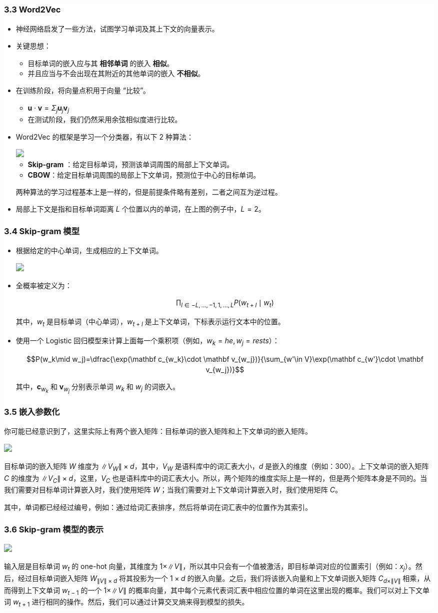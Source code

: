 ### 3.3 Word2Vec
* 神经网络启发了一些方法，试图学习单词及其上下文的向量表示。
* 关键思想：
  * 目标单词的嵌入应与其 **相邻单词** 的嵌入 **相似**。
  * 并且应当与不会出现在其附近的其他单词的嵌入 **不相似**。
* 在训练阶段，将向量点积用于向量 “比较”。
  * $\mathbf u\cdot \mathbf v=\Sigma_j \mathbf u_j \mathbf v_j$
  * 在测试阶段，我们仍然采用余弦相似度进行比较。

* Word2Vec 的框架是学习一个分类器，有以下 2 种算法：
  
  <img src="http://andy-blog.oss-cn-beijing.aliyuncs.com/blog/2020-06-13-WX20200613-194752%402x.png" width="80%">

  * **Skip-gram** ：给定目标单词，预测该单词周围的局部上下文单词。
  * **CBOW**：给定目标单词周围的局部上下文单词，预测位于中心的目标单词。

  两种算法的学习过程基本上是一样的，但是前提条件略有差别，二者之间互为逆过程。
* 局部上下文是指和目标单词距离 $L$ 个位置以内的单词，在上图的例子中，$L=2$。

### 3.4 Skip-gram 模型
* 根据给定的中心单词，生成相应的上下文单词。

  <img src="http://andy-blog.oss-cn-beijing.aliyuncs.com/blog/2020-06-13-WX20200613-202039%402x.png" width="80%">

* 全概率被定义为：

  $$\prod_{l\in -L,\dots,-1,1,\dots,L}P(w_{t+l}\mid w_t)$$

  其中，$w_t$ 是目标单词（中心单词），$w_{t+l}$ 是上下文单词，下标表示运行文本中的位置。

* 使用一个 Logistic 回归模型来计算上面每一个乘积项（例如，$w_k=\textit{he},\,w_j=\textit{rests}$）：
  
  $$P(w_k\mid w_j)=\dfrac{\exp(\mathbf c_{w_k}\cdot \mathbf v_{w_j})}{\sum_{w'\in V}\exp(\mathbf c_{w'}\cdot \mathbf v_{w_j})}$$

  其中，$\mathbf c_{w_k}$ 和 $\mathbf v_{w_j}$ 分别表示单词 $w_k$ 和 $w_j$ 的词嵌入。

### 3.5 嵌入参数化

你可能已经意识到了，这里实际上有两个嵌入矩阵：目标单词的嵌入矩阵和上下文单词的嵌入矩阵。

<img src="http://andy-blog.oss-cn-beijing.aliyuncs.com/blog/2020-06-13-WX20200613-204117%402x.png" width="80%">
  
目标单词的嵌入矩阵 $W$ 维度为 $\|V_W\|\times d$，其中，$V_W$ 是语料库中的词汇表大小，$d$ 是嵌入的维度（例如：$300$）。上下文单词的嵌入矩阵 $C$ 的维度为 $\|V_C\|\times d$，这里，$V_C$ 也是语料库中的词汇表大小。所以，两个矩阵的维度实际上是一样的，但是两个矩阵本身是不同的。当我们需要对目标单词计算嵌入时，我们使用矩阵 $W$；当我们需要对上下文单词计算嵌入时，我们使用矩阵 $C$。

其中，单词都已经经过编号，例如：通过给词汇表排序，然后将单词在词汇表中的位置作为其索引。

### 3.6 Skip-gram 模型的表示

<img src="http://andy-blog.oss-cn-beijing.aliyuncs.com/blog/2020-06-13-WX20200613-221153%402x.png" width="80%">

输入层是目标单词 $w_{t}$ 的 one-hot 向量，其维度为 $1\times \|V\|$，所以其中只会有一个值被激活，即目标单词对应的位置索引（例如：$x_j$）。然后，经过目标单词嵌入矩阵 $W_{\|V\|\times d}$ 将其投影为一个 $1\times d$ 的嵌入向量。之后，我们将该嵌入向量和上下文单词嵌入矩阵 $C_{d\times \|V\|}$ 相乘，从而得到上下文单词 $w_{t-1}$ 的一个 $1\times \|V\|$ 的概率向量，其中每个元素代表词汇表中相应位置的单词在这里出现的概率。我们可以对上下文单词 $w_{t+1}$ 进行相同的操作。然后，我们可以通过计算交叉熵来得到模型的损失。
